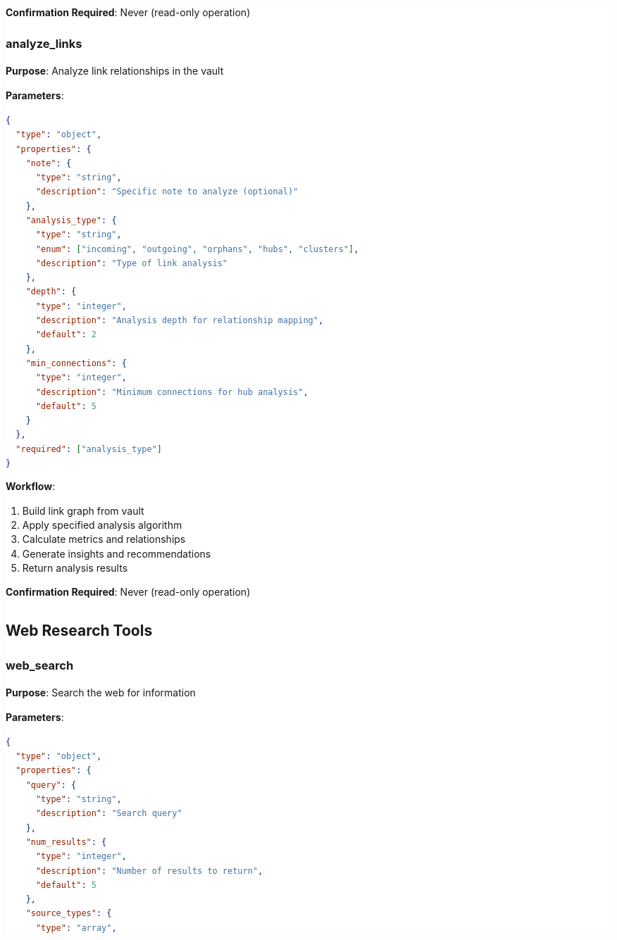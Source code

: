 **Confirmation Required**: Never (read-only operation)

### analyze_links

**Purpose**: Analyze link relationships in the vault

**Parameters**:
```json
{
  "type": "object",
  "properties": {
    "note": {
      "type": "string",
      "description": "Specific note to analyze (optional)"
    },
    "analysis_type": {
      "type": "string",
      "enum": ["incoming", "outgoing", "orphans", "hubs", "clusters"],
      "description": "Type of link analysis"
    },
    "depth": {
      "type": "integer",
      "description": "Analysis depth for relationship mapping",
      "default": 2
    },
    "min_connections": {
      "type": "integer",
      "description": "Minimum connections for hub analysis",
      "default": 5
    }
  },
  "required": ["analysis_type"]
}
```

**Workflow**:
1. Build link graph from vault
2. Apply specified analysis algorithm
3. Calculate metrics and relationships
4. Generate insights and recommendations
5. Return analysis results

**Confirmation Required**: Never (read-only operation)

## Web Research Tools

### web_search

**Purpose**: Search the web for information

**Parameters**:
```json
{
  "type": "object",
  "properties": {
    "query": {
      "type": "string",
      "description": "Search query"
    },
    "num_results": {
      "type": "integer",
      "description": "Number of results to return",
      "default": 5
    },
    "source_types": {
      "type": "array",
```